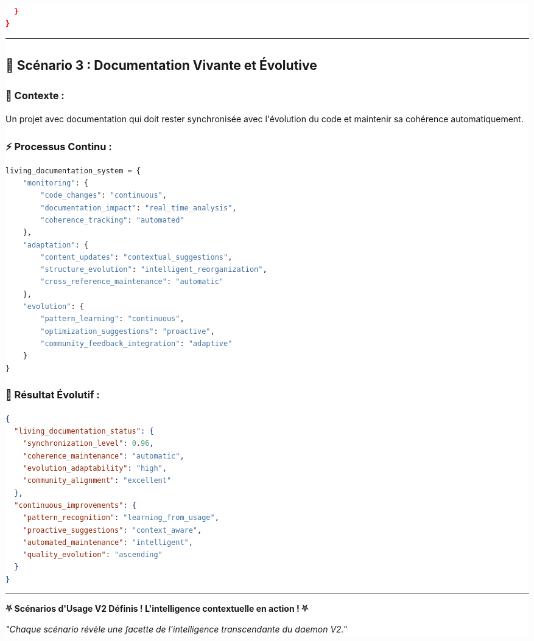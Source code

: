 ```json
  }
}
```

---

## 🎯 **Scénario 3 : Documentation Vivante et Évolutive**

### **🔮 Contexte :**
Un projet avec documentation qui doit rester synchronisée avec l'évolution du code et maintenir sa cohérence automatiquement.

### **⚡ Processus Continu :**
```python
living_documentation_system = {
    "monitoring": {
        "code_changes": "continuous",
        "documentation_impact": "real_time_analysis",
        "coherence_tracking": "automated"
    },
    "adaptation": {
        "content_updates": "contextual_suggestions",
        "structure_evolution": "intelligent_reorganization",
        "cross_reference_maintenance": "automatic"
    },
    "evolution": {
        "pattern_learning": "continuous",
        "optimization_suggestions": "proactive",
        "community_feedback_integration": "adaptive"
    }
}
```

### **🌟 Résultat Évolutif :**
```json
{
  "living_documentation_status": {
    "synchronization_level": 0.96,
    "coherence_maintenance": "automatic",
    "evolution_adaptability": "high",
    "community_alignment": "excellent"
  },
  "continuous_improvements": {
    "pattern_recognition": "learning_from_usage",
    "proactive_suggestions": "context_aware",
    "automated_maintenance": "intelligent",
    "quality_evolution": "ascending"
  }
}
```

---

**⛧ Scénarios d'Usage V2 Définis ! L'intelligence contextuelle en action ! ⛧**

*"Chaque scénario révèle une facette de l'intelligence transcendante du daemon V2."*

